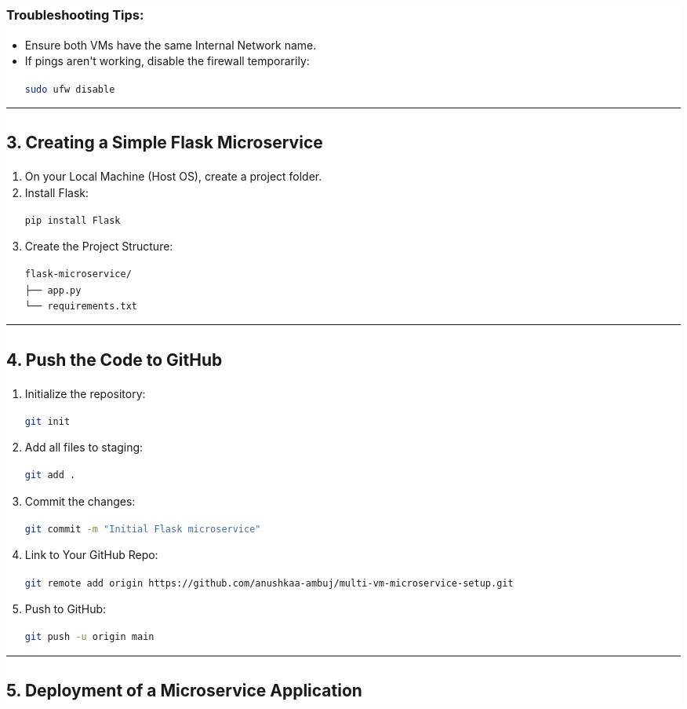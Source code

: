 ### Troubleshooting Tips:  
- Ensure both VMs have the same Internal Network name.  
- If pings aren't working, disable the firewall temporarily:  
    ```bash
    sudo ufw disable
    ```

---

## 3. Creating a Simple Flask Microservice  
1. On your Local Machine (Host OS), create a project folder.  
2. Install Flask:  
    ```bash
    pip install Flask
    ```
3. Create the Project Structure:  
    ```
    flask-microservice/
    ├── app.py
    └── requirements.txt
    ```

---

## 4. Push the Code to GitHub  
1. Initialize the repository:  
    ```bash
    git init
    ```
2. Add all files to staging:  
    ```bash
    git add .
    ```
3. Commit the changes:  
    ```bash
    git commit -m "Initial Flask microservice"
    ```
4. Link to Your GitHub Repo:  
    ```bash
    git remote add origin https://github.com/anushkaa-ambuj/multi-vm-microservice-setup.git
    ```
5. Push to GitHub:  
    ```bash
    git push -u origin main
    ```

---

## 5. Deployment of a Microservice Application  
